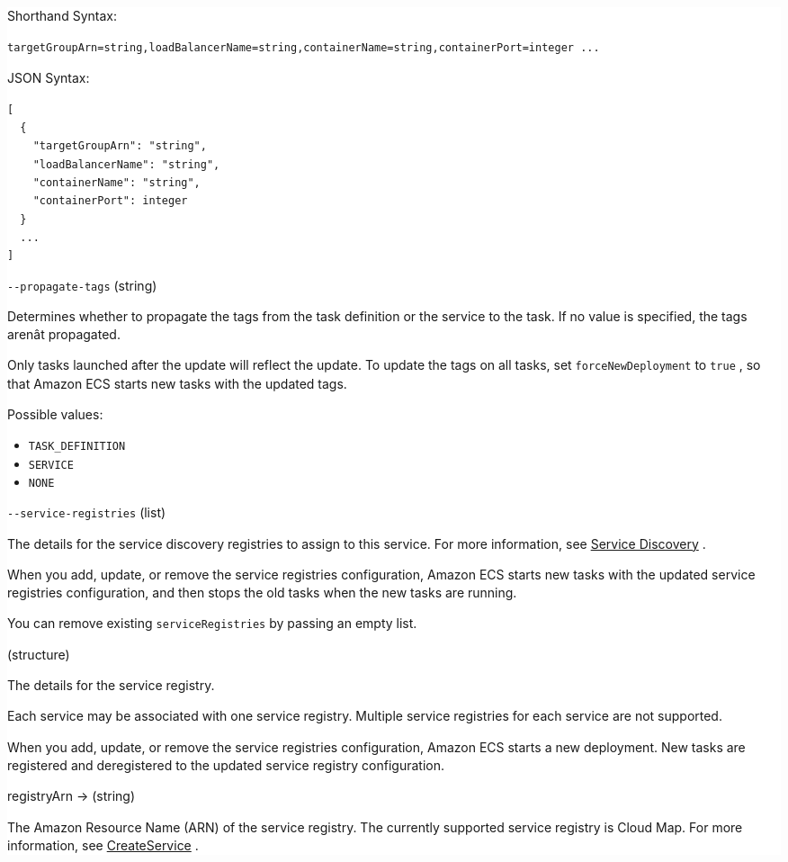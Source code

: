 Shorthand Syntax:

```
targetGroupArn=string,loadBalancerName=string,containerName=string,containerPort=integer ...
```

JSON Syntax:

```
[
  {
    "targetGroupArn": "string",
    "loadBalancerName": "string",
    "containerName": "string",
    "containerPort": integer
  }
  ...
]
```

`--propagate-tags` (string)

Determines whether to propagate the tags from the task definition or the service to the task. If no value is specified, the tags arenât propagated.

Only tasks launched after the update will reflect the update. To update the tags on all tasks, set `forceNewDeployment` to `true` , so that Amazon ECS starts new tasks with the updated tags.

Possible values:

- `TASK_DEFINITION`
- `SERVICE`
- `NONE`

`--service-registries` (list)

The details for the service discovery registries to assign to this service. For more information, see [Service Discovery](https://docs.aws.amazon.com/AmazonECS/latest/developerguide/service-discovery.html) .

When you add, update, or remove the service registries configuration, Amazon ECS starts new tasks with the updated service registries configuration, and then stops the old tasks when the new tasks are running.

You can remove existing `serviceRegistries` by passing an empty list.

(structure)

The details for the service registry.

Each service may be associated with one service registry. Multiple service registries for each service are not supported.

When you add, update, or remove the service registries configuration, Amazon ECS starts a new deployment. New tasks are registered and deregistered to the updated service registry configuration.

registryArn -> (string)

The Amazon Resource Name (ARN) of the service registry. The currently supported service registry is Cloud Map. For more information, see [CreateService](https://docs.aws.amazon.com/cloud-map/latest/api/API_CreateService.html) .
